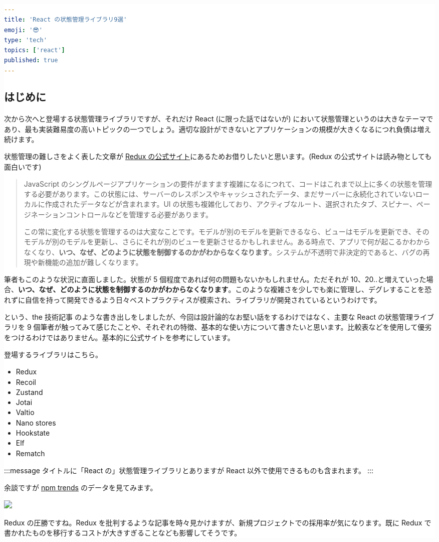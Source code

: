 ```yaml
---
title: 'React の状態管理ライブラリ9選'
emoji: '😎'
type: 'tech'
topics: ['react']
published: true
---
```


## はじめに

次から次へと登場する状態管理ライブラリですが、それだけ React (に限った話ではないが) において状態管理というのは大きなテーマであり、最も実装難易度の高いトピックの一つでしょう。適切な設計ができないとアプリケーションの規模が大きくなるにつれ負債は増え続けます。

状態管理の難しさをよく表した文章が [Redux の公式サイト](https://redux.js.org/understanding/thinking-in-redux/motivation)にあるためお借りしたいと思います。(Redux の公式サイトは読み物としても面白いです)

> JavaScript のシングルページアプリケーションの要件がますます複雑になるにつれて、コードはこれまで以上に多くの状態を管理する必要があります。この状態には、サーバーのレスポンスやキャッシュされたデータ、まだサーバーに永続化されていないローカルに作成されたデータなどが含まれます。UI の状態も複雑化しており、アクティブなルート、選択されたタブ、スピナー、ページネーションコントロールなどを管理する必要があります。
>
> この常に変化する状態を管理するのは大変なことです。モデルが別のモデルを更新できるなら、ビューはモデルを更新でき、そのモデルが別のモデルを更新し、さらにそれが別のビューを更新させるかもしれません。ある時点で、アプリで何が起こるかわからなくなり、**いつ、なぜ、どのように状態を制御するのかがわからなくなります**。システムが不透明で非決定的であると、バグの再現や新機能の追加が難しくなります。

筆者もこのような状況に直面しました。状態が 5 個程度であれば何の問題もないかもしれません。ただそれが 10、20..と増えていった場合、**いつ、なぜ、どのように状態を制御するのかがわからなくなります**。このような複雑さを少しでも楽に管理し、デグレすることを恐れずに自信を持って開発できるよう日々ベストプラクティスが模索され、ライブラリが開発されているというわけです。

という、the 技術記事 のような書き出しをしましたが、今回は設計論的なお堅い話をするわけではなく、主要な React の状態管理ライブラリを 9 個筆者が触ってみて感じたことや、それぞれの特徴、基本的な使い方について書きたいと思います。比較表などを使用して優劣をつけるわけではありません。基本的に公式サイトを参考にしています。

登場するライブラリはこちら。

- Redux
- Recoil
- Zustand
- Jotai
- Valtio
- Nano stores
- Hookstate
- Elf
- Rematch

:::message
タイトルに「React の」状態管理ライブラリとありますが React 以外で使用できるものも含まれます。
:::

余談ですが [npm trends](https://npmtrends.com/@hookstate/core-vs-@ngneat/elf-vs-jotai-vs-mobx-vs-nanostores-vs-recoil-vs-redux-vs-valtio-vs-zustand) のデータを見てみます。

![](https://storage.googleapis.com/zenn-user-upload/6a293266ee9b-20230121.png)

Redux の圧勝ですね。Redux を批判するような記事を時々見かけますが、新規プロジェクトでの採用率が気になります。既に Redux で書かれたものを移行するコストが大きすぎることなども影響してそうです。
